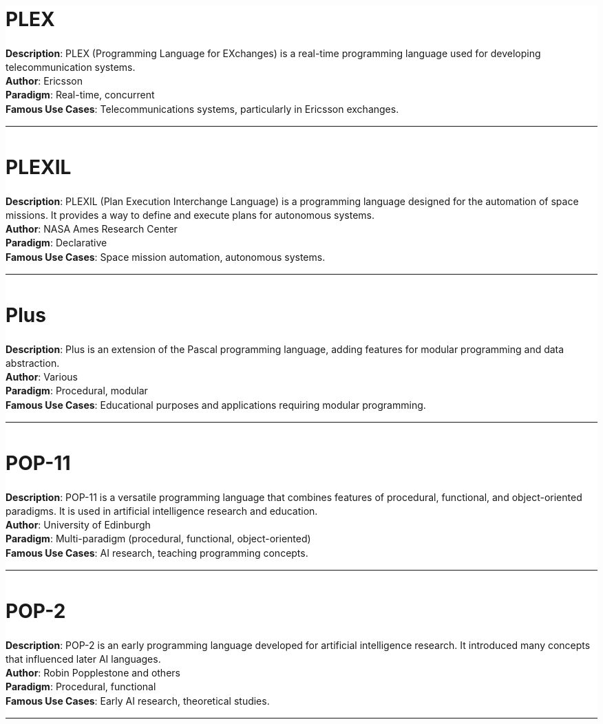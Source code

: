 
# PLEX
**Description**: PLEX (Programming Language for EXchanges) is a real-time programming language used for developing telecommunication systems.  
**Author**: Ericsson  
**Paradigm**: Real-time, concurrent  
**Famous Use Cases**: Telecommunications systems, particularly in Ericsson exchanges.

---

# PLEXIL
**Description**: PLEXIL (Plan Execution Interchange Language) is a programming language designed for the automation of space missions. It provides a way to define and execute plans for autonomous systems.  
**Author**: NASA Ames Research Center  
**Paradigm**: Declarative  
**Famous Use Cases**: Space mission automation, autonomous systems.

---

# Plus
**Description**: Plus is an extension of the Pascal programming language, adding features for modular programming and data abstraction.  
**Author**: Various  
**Paradigm**: Procedural, modular  
**Famous Use Cases**: Educational purposes and applications requiring modular programming.

---

# POP-11
**Description**: POP-11 is a versatile programming language that combines features of procedural, functional, and object-oriented paradigms. It is used in artificial intelligence research and education.  
**Author**: University of Edinburgh  
**Paradigm**: Multi-paradigm (procedural, functional, object-oriented)  
**Famous Use Cases**: AI research, teaching programming concepts.

---

# POP-2
**Description**: POP-2 is an early programming language developed for artificial intelligence research. It introduced many concepts that influenced later AI languages.  
**Author**: Robin Popplestone and others  
**Paradigm**: Procedural, functional  
**Famous Use Cases**: Early AI research, theoretical studies.

---

